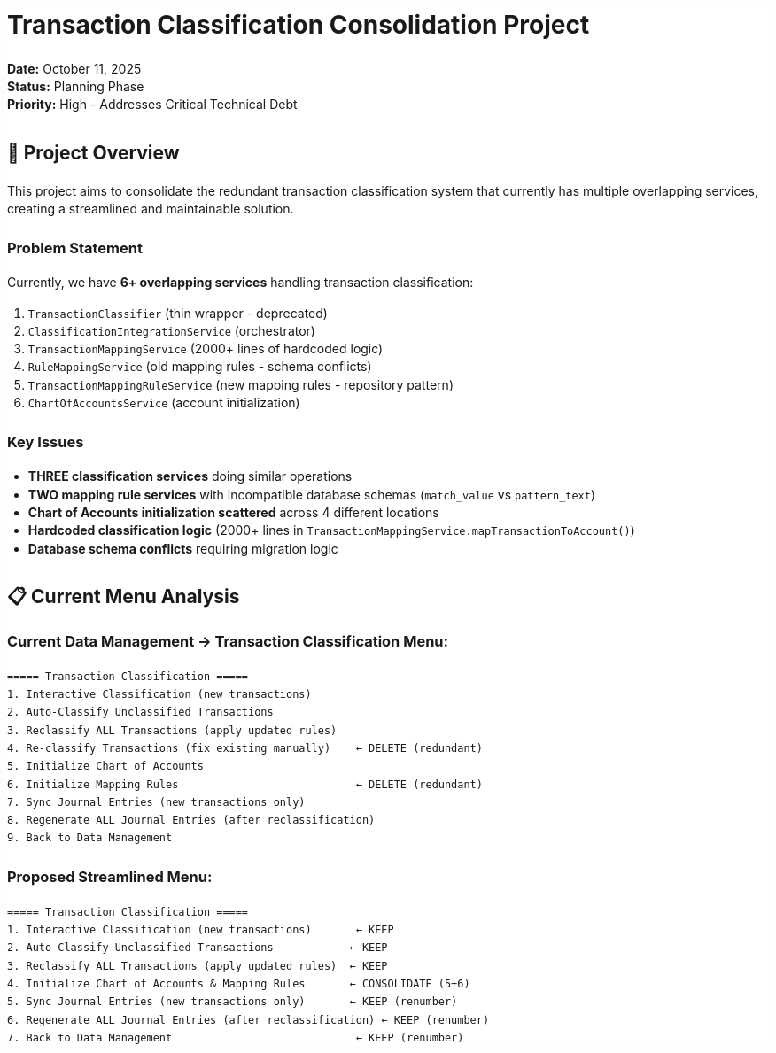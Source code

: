 # Transaction Classification Consolidation Project
**Date:** October 11, 2025  
**Status:** Planning Phase  
**Priority:** High - Addresses Critical Technical Debt

## 🎯 Project Overview

This project aims to consolidate the redundant transaction classification system that currently has multiple overlapping services, creating a streamlined and maintainable solution.

### Problem Statement
Currently, we have **6+ overlapping services** handling transaction classification:
1. `TransactionClassifier` (thin wrapper - deprecated)
2. `ClassificationIntegrationService` (orchestrator) 
3. `TransactionMappingService` (2000+ lines of hardcoded logic)
4. `RuleMappingService` (old mapping rules - schema conflicts)
5. `TransactionMappingRuleService` (new mapping rules - repository pattern)
6. `ChartOfAccountsService` (account initialization)

### Key Issues
- **THREE classification services** doing similar operations
- **TWO mapping rule services** with incompatible database schemas (`match_value` vs `pattern_text`)
- **Chart of Accounts initialization scattered** across 4 different locations
- **Hardcoded classification logic** (2000+ lines in `TransactionMappingService.mapTransactionToAccount()`)
- **Database schema conflicts** requiring migration logic

## 📋 Current Menu Analysis

### Current Data Management → Transaction Classification Menu:
```
===== Transaction Classification =====
1. Interactive Classification (new transactions)
2. Auto-Classify Unclassified Transactions  
3. Reclassify ALL Transactions (apply updated rules)
4. Re-classify Transactions (fix existing manually)    ← DELETE (redundant)
5. Initialize Chart of Accounts
6. Initialize Mapping Rules                            ← DELETE (redundant)
7. Sync Journal Entries (new transactions only)
8. Regenerate ALL Journal Entries (after reclassification)
9. Back to Data Management
```

### Proposed Streamlined Menu:
```
===== Transaction Classification =====
1. Interactive Classification (new transactions)       ← KEEP
2. Auto-Classify Unclassified Transactions            ← KEEP  
3. Reclassify ALL Transactions (apply updated rules)  ← KEEP
4. Initialize Chart of Accounts & Mapping Rules       ← CONSOLIDATE (5+6)
5. Sync Journal Entries (new transactions only)       ← KEEP (renumber)
6. Regenerate ALL Journal Entries (after reclassification) ← KEEP (renumber)
7. Back to Data Management                             ← KEEP (renumber)
```
